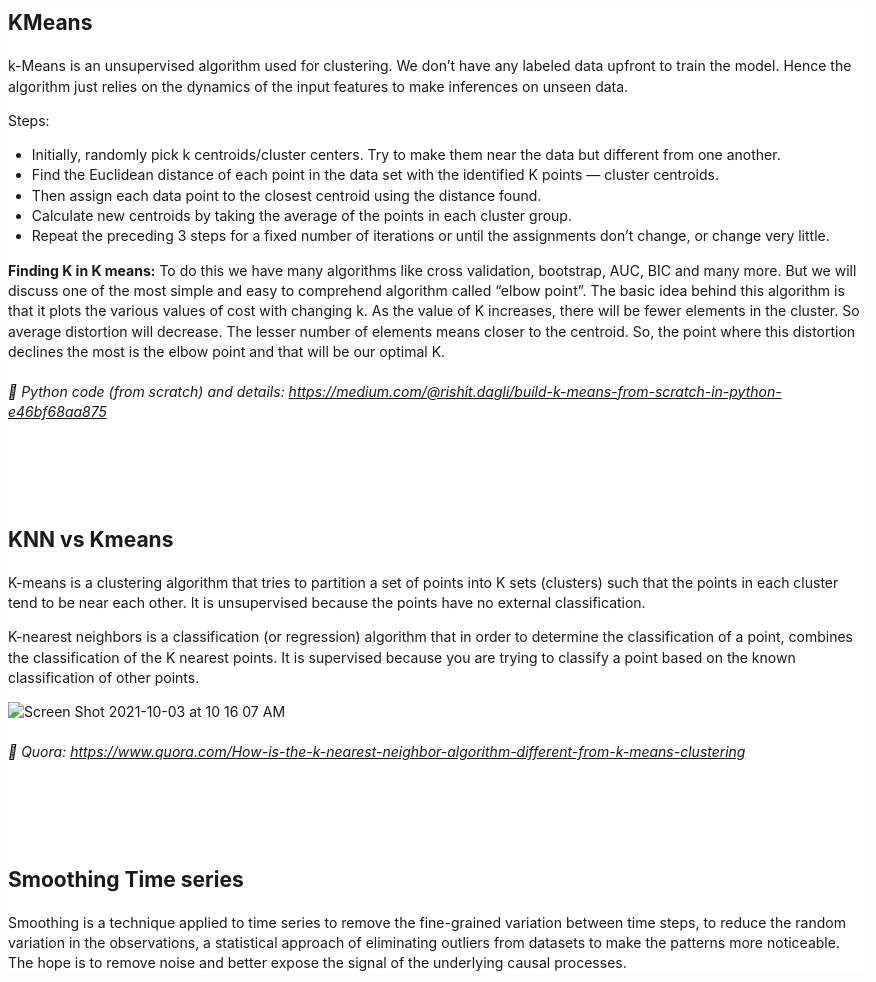 ## KMeans
k-Means is an unsupervised algorithm used for clustering. We don’t have any labeled data upfront to train the model. Hence the algorithm just relies on the dynamics of the input features to make inferences on unseen data.

Steps:

* Initially, randomly pick k centroids/cluster centers. Try to make them near the data but different from one another.
* Find the Euclidean distance of each point in the data set with the identified K points — cluster centroids.
* Then assign each data point to the closest centroid using the distance found.
* Calculate new centroids by taking the average of the points in each cluster group.
* Repeat the preceding 3 steps for a fixed number of iterations or until the assignments don’t change, or change very little.

**Finding K in K means:**
To do this we have many algorithms like cross validation, bootstrap, AUC, BIC and many more. But we will discuss one of the most simple and easy to comprehend algorithm called “elbow point”.
The basic idea behind this algorithm is that it plots the various values of cost with changing k. As the value of K increases, there will be fewer elements in the cluster. So average distortion will decrease. The lesser number of elements means closer to the centroid. So, the point where this distortion declines the most is the elbow point and that will be our optimal K.


###### 🔗 Python code (from scratch) and details: https://medium.com/@rishit.dagli/build-k-means-from-scratch-in-python-e46bf68aa875

<br/><br/>

## KNN vs Kmeans

K-means is a clustering algorithm that tries to partition a set of points into K sets (clusters) such that the points in each cluster tend to be near each other. It is unsupervised because the points have no external classification.

K-nearest neighbors is a classification (or regression) algorithm that in order to determine the classification of a point, combines the classification of the K nearest points. It is supervised because you are trying to classify a point based on the known classification of other points.

<img width="603" alt="Screen Shot 2021-10-03 at 10 16 07 AM" src="https://user-images.githubusercontent.com/22166359/135764585-135aa552-eb61-4e4f-83bc-9e9730dc8cda.png">

###### 🔗 Quora: https://www.quora.com/How-is-the-k-nearest-neighbor-algorithm-different-from-k-means-clustering

<br/><br/>

## Smoothing Time series
Smoothing is a technique applied to time series to remove the fine-grained variation between time steps, to reduce the random variation in the observations, a statistical approach of eliminating outliers from datasets to make the patterns more noticeable. The hope is to remove noise and better expose the signal of the underlying causal processes. 
